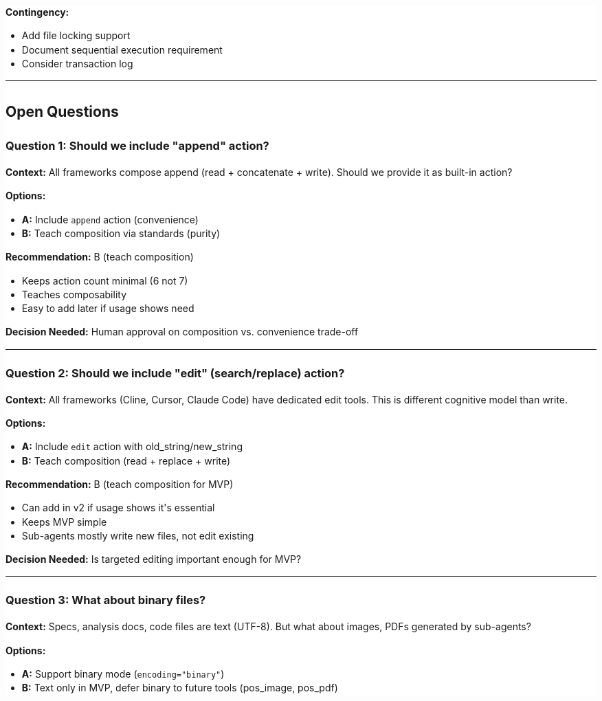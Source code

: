 **Contingency:**
- Add file locking support
- Document sequential execution requirement
- Consider transaction log

---

## Open Questions

### Question 1: Should we include "append" action?

**Context:** All frameworks compose append (read + concatenate + write). Should we provide it as built-in action?

**Options:**
- **A:** Include `append` action (convenience)
- **B:** Teach composition via standards (purity)

**Recommendation:** B (teach composition)
- Keeps action count minimal (6 not 7)
- Teaches composability
- Easy to add later if usage shows need

**Decision Needed:** Human approval on composition vs. convenience trade-off

---

### Question 2: Should we include "edit" (search/replace) action?

**Context:** All frameworks (Cline, Cursor, Claude Code) have dedicated edit tools. This is different cognitive model than write.

**Options:**
- **A:** Include `edit` action with old_string/new_string
- **B:** Teach composition (read + replace + write)

**Recommendation:** B (teach composition for MVP)
- Can add in v2 if usage shows it's essential
- Keeps MVP simple
- Sub-agents mostly write new files, not edit existing

**Decision Needed:** Is targeted editing important enough for MVP?

---

### Question 3: What about binary files?

**Context:** Specs, analysis docs, code files are text (UTF-8). But what about images, PDFs generated by sub-agents?

**Options:**
- **A:** Support binary mode (`encoding="binary"`)
- **B:** Text only in MVP, defer binary to future tools (pos_image, pos_pdf)
